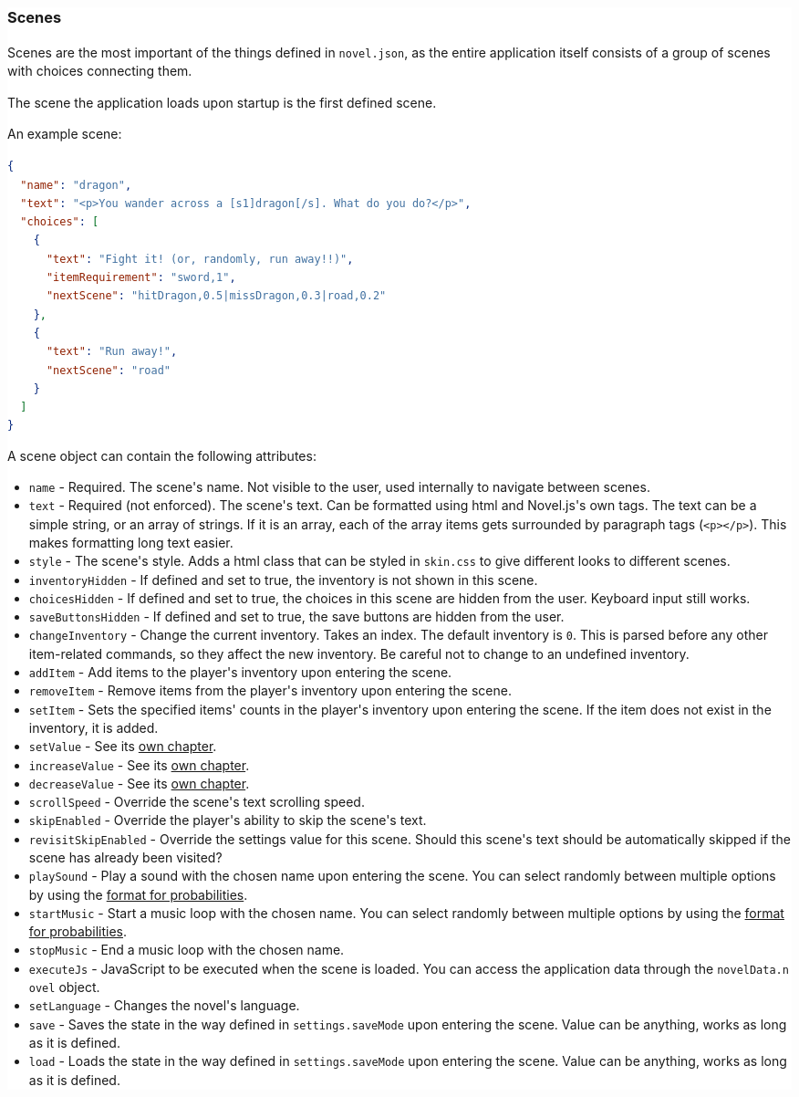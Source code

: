 ### Scenes

Scenes are the most important of the things defined in `novel.json`, as the entire application itself consists of a group of scenes with choices connecting them.

The scene the application loads upon startup is the first defined scene.

An example scene:

```json
{
  "name": "dragon",
  "text": "<p>You wander across a [s1]dragon[/s]. What do you do?</p>",
  "choices": [
    {
      "text": "Fight it! (or, randomly, run away!!)",
      "itemRequirement": "sword,1",
      "nextScene": "hitDragon,0.5|missDragon,0.3|road,0.2"
    },
    {
      "text": "Run away!",
      "nextScene": "road"
    }
  ]
}
```

A scene object can contain the following attributes:
- `name` - Required. The scene's name. Not visible to the user, used internally to navigate between scenes.
- `text` - Required (not enforced). The scene's text. Can be formatted using html and Novel.js's own tags. The text can be a simple string, or an array of strings. If it is an array, each of the array items gets surrounded by paragraph tags (`<p></p>`). This makes formatting long text easier.
- `style` - The scene's style. Adds a html class that can be styled in `skin.css` to give different looks to different scenes.
- `inventoryHidden` - If defined and set to true, the inventory is not shown in this scene.
- `choicesHidden` - If defined and set to true, the choices in this scene are hidden from the user. Keyboard input still works.
- `saveButtonsHidden` - If defined and set to true, the save buttons are hidden from the user.
- `changeInventory` - Change the current inventory. Takes an index. The default inventory is `0`. This is parsed before any other item-related commands, so they affect the new inventory. Be careful not to change to an undefined inventory.
- `addItem` - Add items to the player's inventory upon entering the scene.
- `removeItem` - Remove items from the player's inventory upon entering the scene.
- `setItem` - Sets the specified items' counts in the player's inventory upon entering the scene. If the item does not exist in the inventory, it is added.
- `setValue` - See its [own chapter](#format-for-value-statements-and-commands).
- `increaseValue` - See its [own chapter](#format-for-value-statements-and-commands).
- `decreaseValue` - See its [own chapter](#format-for-value-statements-and-commands).
- `scrollSpeed` - Override the scene's text scrolling speed.
- `skipEnabled` - Override the player's ability to skip the scene's text.
- `revisitSkipEnabled` - Override the settings value for this scene. Should this scene's text should be automatically skipped if the scene has already been visited?
- `playSound` - Play a sound with the chosen name upon entering the scene. You can select randomly between multiple options by using the [format for probabilities](#format-for-probabilities).
- `startMusic` - Start a music loop with the chosen name. You can select randomly between multiple options by using the [format for probabilities](#format-for-probabilities).
- `stopMusic` - End a music loop with the chosen name.
- `executeJs` - JavaScript to be executed when the scene is loaded. You can access the application data through the `novelData.novel` object.
- `setLanguage` - Changes the novel's language.
- `save` - Saves the state in the way defined in `settings.saveMode` upon entering the scene. Value can be anything, works as long as it is defined.
- `load` - Loads the state in the way defined in `settings.saveMode` upon entering the scene. Value can be anything, works as long as it is defined.
